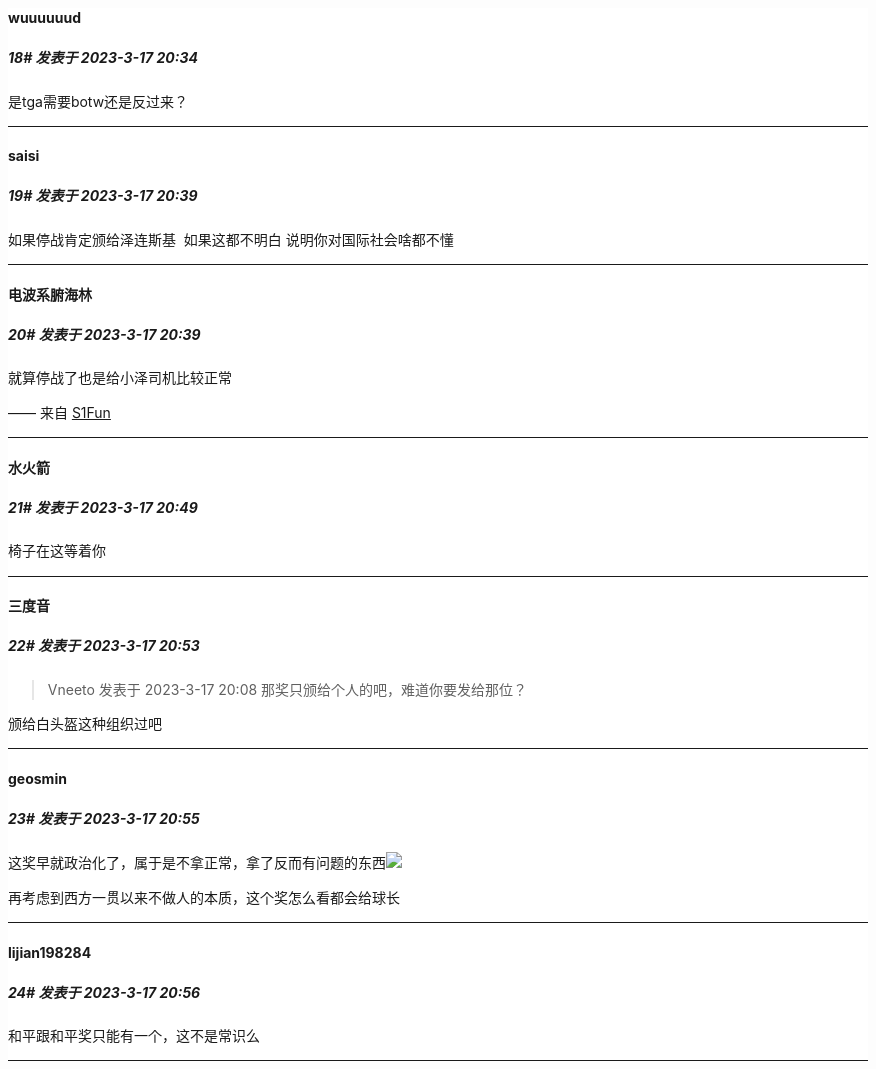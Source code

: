 ####  wuuuuuud  
##### 18#       发表于 2023-3-17 20:34

是tga需要botw还是反过来？

*****

####  saisi  
##### 19#       发表于 2023-3-17 20:39

如果停战肯定颁给泽连斯基  如果这都不明白 说明你对国际社会啥都不懂

*****

####  电波系腑海林  
##### 20#       发表于 2023-3-17 20:39

就算停战了也是给小泽司机比较正常

—— 来自 [S1Fun](https://s1fun.koalcat.com)

*****

####  水火箭  
##### 21#       发表于 2023-3-17 20:49

椅子在这等着你

*****

####  三度音  
##### 22#       发表于 2023-3-17 20:53

<blockquote>Vneeto 发表于 2023-3-17 20:08
那奖只颁给个人的吧，难道你要发给那位？</blockquote>
颁给白头盔这种组织过吧

*****

####  geosmin  
##### 23#       发表于 2023-3-17 20:55

这奖早就政治化了，属于是不拿正常，拿了反而有问题的东西<img src="https://static.saraba1st.com/image/smiley/face2017/067.png" referrerpolicy="no-referrer">

再考虑到西方一贯以来不做人的本质，这个奖怎么看都会给球长

*****

####  lijian198284  
##### 24#       发表于 2023-3-17 20:56

和平跟和平奖只能有一个，这不是常识么

*****
